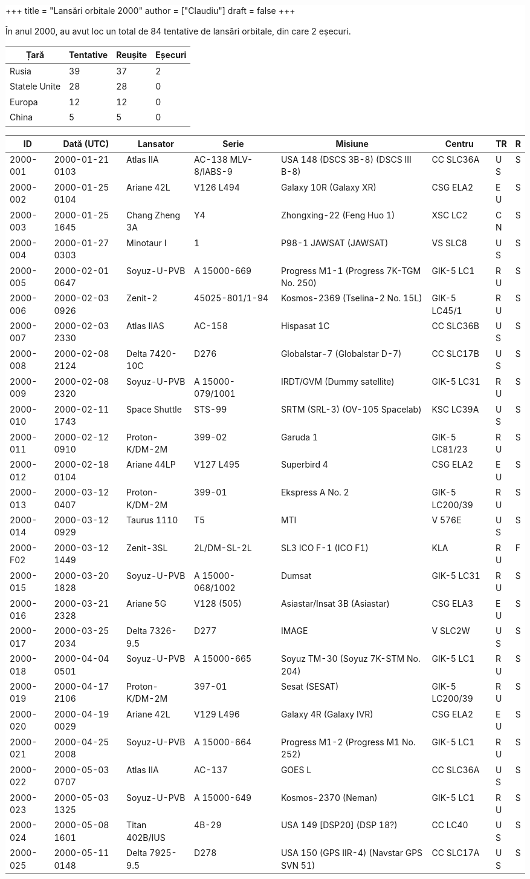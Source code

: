 +++
title = "Lansări orbitale 2000"
author = ["Claudiu"]
draft = false
+++

În anul 2000, au avut loc un total de 84 tentative de lansări orbitale, din care 2 eșecuri.

| Țară          | Tentative | Reușite | Eșecuri |
|---------------|-----------|---------|---------|
| Rusia         | 39        | 37      | 2       |
| Statele Unite | 28        | 28      | 0       |
| Europa        | 12        | 12      | 0       |
| China         | 5         | 5       | 0       |

| ID       | Dată (UTC)      | Lansator        | Serie               | Misiune                                     | Centru         | TR | R |
|----------|-----------------|-----------------|---------------------|---------------------------------------------|----------------|----|---|
| 2000-001 | 2000-01-21 0103 | Atlas IIA       | AC-138 MLV-8/IABS-9 | USA 148 (DSCS 3B-8) (DSCS III B-8)          | CC SLC36A      | US | S |
| 2000-002 | 2000-01-25 0104 | Ariane 42L      | V126 L494           | Galaxy 10R (Galaxy XR)                      | CSG ELA2       | EU | S |
| 2000-003 | 2000-01-25 1645 | Chang Zheng 3A  | Y4                  | Zhongxing-22 (Feng Huo 1)                   | XSC LC2        | CN | S |
| 2000-004 | 2000-01-27 0303 | Minotaur I      | 1                   | P98-1 JAWSAT (JAWSAT)                       | VS SLC8        | US | S |
| 2000-005 | 2000-02-01 0647 | Soyuz-U-PVB     | A 15000-669         | Progress M1-1 (Progress 7K-TGM No. 250)     | GIK-5 LC1      | RU | S |
| 2000-006 | 2000-02-03 0926 | Zenit-2         | 45025-801/1-94      | Kosmos-2369 (Tselina-2 No. 15L)             | GIK-5 LC45/1   | RU | S |
| 2000-007 | 2000-02-03 2330 | Atlas IIAS      | AC-158              | Hispasat 1C                                 | CC SLC36B      | US | S |
| 2000-008 | 2000-02-08 2124 | Delta 7420-10C  | D276                | Globalstar-7 (Globalstar D-7)               | CC SLC17B      | US | S |
| 2000-009 | 2000-02-08 2320 | Soyuz-U-PVB     | A 15000-079/1001    | IRDT/GVM (Dummy satellite)                  | GIK-5 LC31     | RU | S |
| 2000-010 | 2000-02-11 1743 | Space Shuttle   | STS-99              | SRTM (SRL-3) (OV-105 Spacelab)              | KSC LC39A      | US | S |
| 2000-011 | 2000-02-12 0910 | Proton-K/DM-2M  | 399-02              | Garuda 1                                    | GIK-5 LC81/23  | RU | S |
| 2000-012 | 2000-02-18 0104 | Ariane 44LP     | V127 L495           | Superbird 4                                 | CSG ELA2       | EU | S |
| 2000-013 | 2000-03-12 0407 | Proton-K/DM-2M  | 399-01              | Ekspress A No. 2                            | GIK-5 LC200/39 | RU | S |
| 2000-014 | 2000-03-12 0929 | Taurus 1110     | T5                  | MTI                                         | V 576E         | US | S |
| 2000-F02 | 2000-03-12 1449 | Zenit-3SL       | 2L/DM-SL-2L         | SL3 ICO F-1 (ICO F1)                        | KLA            | RU | F |
| 2000-015 | 2000-03-20 1828 | Soyuz-U-PVB     | A 15000-068/1002    | Dumsat                                      | GIK-5 LC31     | RU | S |
| 2000-016 | 2000-03-21 2328 | Ariane 5G       | V128 (505)          | Asiastar/Insat 3B (Asiastar)                | CSG ELA3       | EU | S |
| 2000-017 | 2000-03-25 2034 | Delta 7326-9.5  | D277                | IMAGE                                       | V SLC2W        | US | S |
| 2000-018 | 2000-04-04 0501 | Soyuz-U-PVB     | A 15000-665         | Soyuz TM-30 (Soyuz 7K-STM No. 204)          | GIK-5 LC1      | RU | S |
| 2000-019 | 2000-04-17 2106 | Proton-K/DM-2M  | 397-01              | Sesat (SESAT)                               | GIK-5 LC200/39 | RU | S |
| 2000-020 | 2000-04-19 0029 | Ariane 42L      | V129 L496           | Galaxy 4R (Galaxy IVR)                      | CSG ELA2       | EU | S |
| 2000-021 | 2000-04-25 2008 | Soyuz-U-PVB     | A 15000-664         | Progress M1-2 (Progress M1 No. 252)         | GIK-5 LC1      | RU | S |
| 2000-022 | 2000-05-03 0707 | Atlas IIA       | AC-137              | GOES L                                      | CC SLC36A      | US | S |
| 2000-023 | 2000-05-03 1325 | Soyuz-U-PVB     | A 15000-649         | Kosmos-2370 (Neman)                         | GIK-5 LC1      | RU | S |
| 2000-024 | 2000-05-08 1601 | Titan 402B/IUS  | 4B-29               | USA 149      [DSP20] (DSP 18?)              | CC LC40        | US | S |
| 2000-025 | 2000-05-11 0148 | Delta 7925-9.5  | D278                | USA 150 (GPS IIR-4) (Navstar GPS SVN 51)    | CC SLC17A      | US | S |